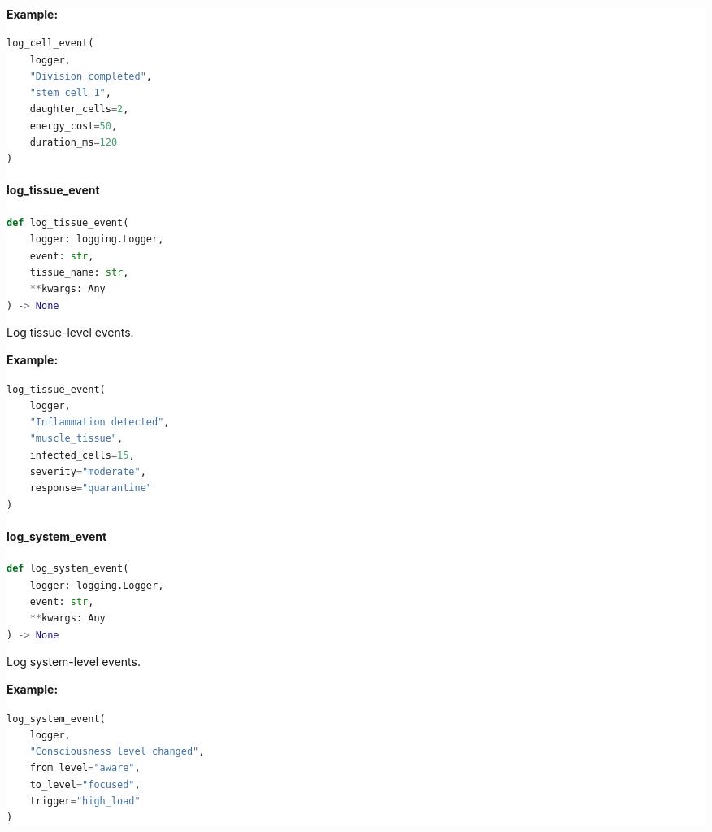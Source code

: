 **Example:**
```python
log_cell_event(
    logger, 
    "Division completed",
    "stem_cell_1",
    daughter_cells=2,
    energy_cost=50,
    duration_ms=120
)
```

#### log_tissue_event

```python
def log_tissue_event(
    logger: logging.Logger,
    event: str,
    tissue_name: str,
    **kwargs: Any
) -> None
```

Log tissue-level events.

**Example:**
```python
log_tissue_event(
    logger,
    "Inflammation detected",
    "muscle_tissue",
    infected_cells=15,
    severity="moderate",
    response="quarantine"
)
```

#### log_system_event

```python
def log_system_event(
    logger: logging.Logger,
    event: str,
    **kwargs: Any
) -> None
```

Log system-level events.

**Example:**
```python
log_system_event(
    logger,
    "Consciousness level changed",
    from_level="aware",
    to_level="focused",
    trigger="high_load"
)
```
